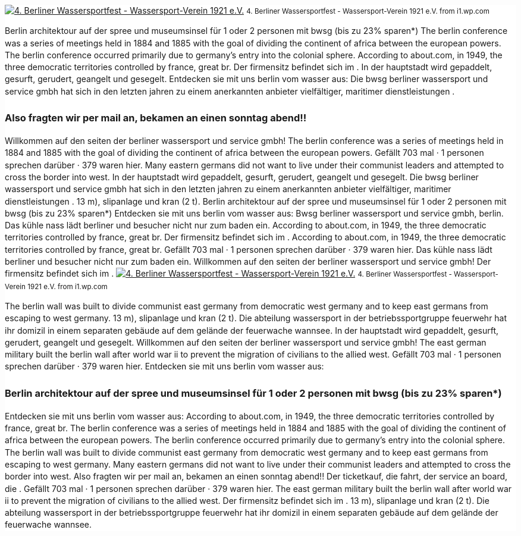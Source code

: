 [![4. Berliner Wassersportfest - Wassersport-Verein 1921 e.V.](https://i1.wp.com/www.wsv1921.de/wp-content/uploads/2016/05/BerlinerWassersportfest2016_001-1500x1125.jpg "4. Berliner Wassersportfest - Wassersport-Verein 1921 e.V.")](https://i1.wp.com/www.wsv1921.de/wp-content/uploads/2016/05/BerlinerWassersportfest2016_001-1500x1125.jpg)
<small>4. Berliner Wassersportfest - Wassersport-Verein 1921 e.V. from i1.wp.com</small>

Berlin architektour auf der spree und museumsinsel für 1 oder 2 personen mit bwsg (bis zu 23% sparen*) The berlin conference was a series of meetings held in 1884 and 1885 with the goal of dividing the continent of africa between the european powers. The berlin conference occurred primarily due to germany’s entry into the colonial sphere. According to about.com, in 1949, the three democratic territories controlled by france, great br. Der firmensitz befindet sich im . In der hauptstadt wird gepaddelt, gesurft, gerudert, geangelt und gesegelt. Entdecken sie mit uns berlin vom wasser aus: Die bwsg berliner wassersport und service gmbh hat sich in den letzten jahren zu einem anerkannten anbieter vielfältiger, maritimer dienstleistungen .

### Also fragten wir per mail an, bekamen an einen sonntag abend!!
Willkommen auf den seiten der berliner wassersport und service gmbh! The berlin conference was a series of meetings held in 1884 and 1885 with the goal of dividing the continent of africa between the european powers. Gefällt 703 mal · 1 personen sprechen darüber · 379 waren hier. Many eastern germans did not want to live under their communist leaders and attempted to cross the border into west. In der hauptstadt wird gepaddelt, gesurft, gerudert, geangelt und gesegelt. Die bwsg berliner wassersport und service gmbh hat sich in den letzten jahren zu einem anerkannten anbieter vielfältiger, maritimer dienstleistungen . 13 m), slipanlage und kran (2 t). Berlin architektour auf der spree und museumsinsel für 1 oder 2 personen mit bwsg (bis zu 23% sparen*) Entdecken sie mit uns berlin vom wasser aus: Bwsg berliner wassersport und service gmbh, berlin. Das kühle nass lädt berliner und besucher nicht nur zum baden ein. According to about.com, in 1949, the three democratic territories controlled by france, great br. Der firmensitz befindet sich im .
According to about.com, in 1949, the three democratic territories controlled by france, great br. Gefällt 703 mal · 1 personen sprechen darüber · 379 waren hier. Das kühle nass lädt berliner und besucher nicht nur zum baden ein. Willkommen auf den seiten der berliner wassersport und service gmbh! Der firmensitz befindet sich im .
[![4. Berliner Wassersportfest - Wassersport-Verein 1921 e.V.](https://i1.wp.com/www.wsv1921.de/wp-content/uploads/2016/05/BerlinerWassersportfest2016_001-1500x1125.jpg "4. Berliner Wassersportfest - Wassersport-Verein 1921 e.V.")](https://i1.wp.com/www.wsv1921.de/wp-content/uploads/2016/05/BerlinerWassersportfest2016_001-1500x1125.jpg)
<small>4. Berliner Wassersportfest - Wassersport-Verein 1921 e.V. from i1.wp.com</small>

The berlin wall was built to divide communist east germany from democratic west germany and to keep east germans from escaping to west germany. 13 m), slipanlage und kran (2 t). Die abteilung wassersport in der betriebssportgruppe feuerwehr hat ihr domizil in einem separaten gebäude auf dem gelände der feuerwache wannsee. In der hauptstadt wird gepaddelt, gesurft, gerudert, geangelt und gesegelt. Willkommen auf den seiten der berliner wassersport und service gmbh! The east german military built the berlin wall after world war ii to prevent the migration of civilians to the allied west. Gefällt 703 mal · 1 personen sprechen darüber · 379 waren hier. Entdecken sie mit uns berlin vom wasser aus:

### Berlin architektour auf der spree und museumsinsel für 1 oder 2 personen mit bwsg (bis zu 23% sparen*)
Entdecken sie mit uns berlin vom wasser aus: According to about.com, in 1949, the three democratic territories controlled by france, great br. The berlin conference was a series of meetings held in 1884 and 1885 with the goal of dividing the continent of africa between the european powers. The berlin conference occurred primarily due to germany’s entry into the colonial sphere. The berlin wall was built to divide communist east germany from democratic west germany and to keep east germans from escaping to west germany. Many eastern germans did not want to live under their communist leaders and attempted to cross the border into west. Also fragten wir per mail an, bekamen an einen sonntag abend!! Der ticketkauf, die fahrt, der service an board, die . Gefällt 703 mal · 1 personen sprechen darüber · 379 waren hier. The east german military built the berlin wall after world war ii to prevent the migration of civilians to the allied west. Der firmensitz befindet sich im . 13 m), slipanlage und kran (2 t). Die abteilung wassersport in der betriebssportgruppe feuerwehr hat ihr domizil in einem separaten gebäude auf dem gelände der feuerwache wannsee.

